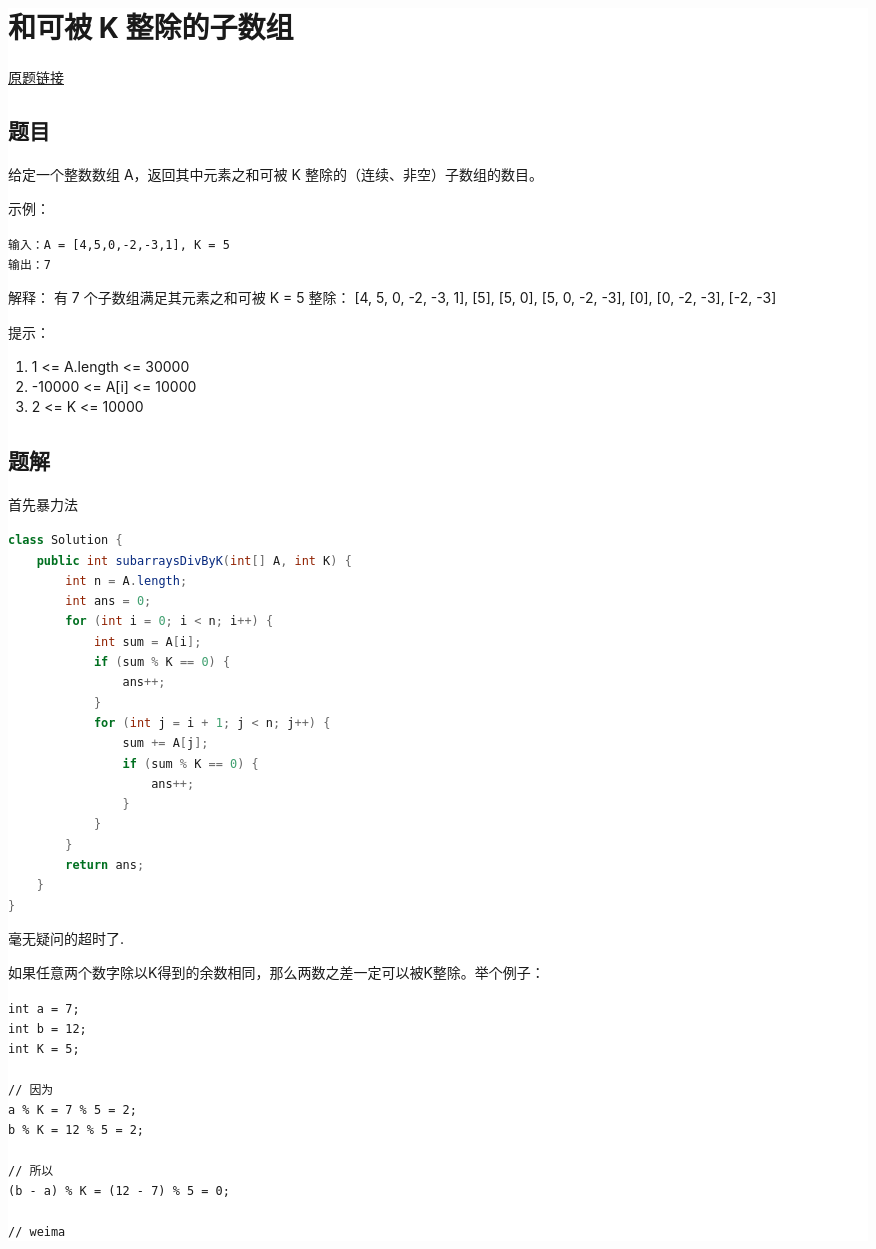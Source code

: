 # 和可被 K 整除的子数组

[原题链接](https://leetcode-cn.com/problems/subarray-sums-divisible-by-k/)

## 题目

给定一个整数数组 A，返回其中元素之和可被 K 整除的（连续、非空）子数组的数目。

示例：
```text
输入：A = [4,5,0,-2,-3,1], K = 5
输出：7
```

解释：
有 7 个子数组满足其元素之和可被 K = 5 整除：
[4, 5, 0, -2, -3, 1], [5], [5, 0], [5, 0, -2, -3], [0], [0, -2, -3], [-2, -3]
 

提示：
1. 1 <= A.length <= 30000
2. -10000 <= A[i] <= 10000
3. 2 <= K <= 10000

## 题解

首先暴力法

```java
class Solution {
    public int subarraysDivByK(int[] A, int K) {
        int n = A.length;
        int ans = 0;
        for (int i = 0; i < n; i++) {
            int sum = A[i];
            if (sum % K == 0) {
                ans++;
            }
            for (int j = i + 1; j < n; j++) {
                sum += A[j];
                if (sum % K == 0) {
                    ans++;
                }
            }
        }
        return ans;
    }
}
```

毫无疑问的超时了.

如果任意两个数字除以K得到的余数相同，那么两数之差一定可以被K整除。举个例子：
```
int a = 7;
int b = 12;
int K = 5;
 
// 因为
a % K = 7 % 5 = 2;
b % K = 12 % 5 = 2;
 
// 所以
(b - a) % K = (12 - 7) % 5 = 0;

// weima
```